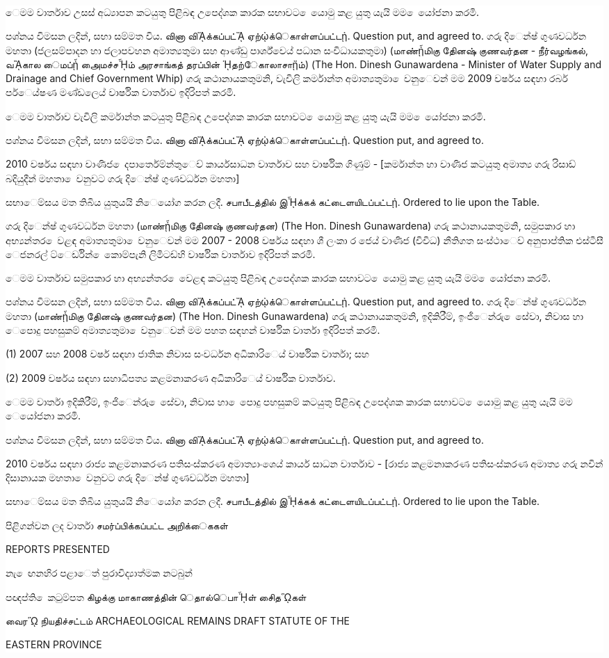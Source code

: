 ෙමම වාර්තාව උසස් අධ්‍යාපන කටයුතු පිළිබඳ උපෙද්ශක කාරක සභාවට ෙයොමු කළ යුතු යැයි මම ෙයෝජනා කරමි.

පශ්නය විමසන ලදින්, සභා සම්මත විය. வினா விᾌக்கப்பட்ᾌ ஏற்ᾠக்ெகாள்ளப்பட்டᾐ. Question put, and agreed to. ගරු දිෙන්ෂ් ගුණවර්ධන මහතා (ජලසම්පාදන හා ජලාපවහන අමාත්‍යතුමා සහ ආණ්ඩු පාර්ශ්වෙය් පධාන සංවිධායකතුමා) (மாண்ᾗமிகு திேனஷ் குணவர்தன - நீர்வழங்கல், வᾊகால ைமப்ᾗ அைமச்சᾞம் அரசாங்கத் தரப்பின் ᾙதற்ேகாலாசாᾔம்) (The Hon. Dinesh Gunawardena - Minister of Water Supply and Drainage and Chief Government Whip) ගරු කථානායකතුමනි, වැවිලි කර්මාන්ත අමාත්‍යතුමා ෙවනුෙවන් මම 2009 වර්ෂය සඳහා රබර් පර්ෙය්ෂණ මණ්ඩලෙය් වාර්ෂික වාර්තාව ඉදිරිපත් කරමි.

ෙමම වාර්තාව වැවිලි කර්මාන්ත කටයුතු පිළිබඳ උපෙද්ශක කාරක සභාවට ෙයොමු කළ යුතු යැයි මම ෙයෝජනා කරමි.

පශ්නය විමසන ලදින්, සභා සම්මත විය. வினா விᾌக்கப்பட்ᾌ ஏற்ᾠக்ெகாள்ளப்பட்டᾐ. Question put, and agreed to.

2010 වර්ෂය සඳහා වාණිජ ෙදපාර්තෙම්න්තුෙව් කාර්යසාධන වාර්තාව සහ වාර්ෂික ගිණුම් - [කර්මාන්ත හා වාණිජ කටයුතු අමාත්‍ය ගරු රිසාඩ් බදියුදීන් මහතා ෙවනුවට ගරු දිෙන්ෂ් ගුණවර්ධන මහතා]

සභාෙම්සය මත තිබිය යුතුයයි නිෙයෝග කරන ලදී. சபாபீடத்தில் இᾞக்கக் கட்டைளயிடப்பட்டᾐ. Ordered to lie upon the Table.

ගරු දිෙන්ෂ් ගුණවර්ධන මහතා (மாண்ᾗமிகு திேனஷ் குணவர்தன) (The Hon. Dinesh Gunawardena) ගරු කථානායකතුමනි, සමුපකාර හා අභ්‍යන්තර ෙවළඳ අමාත්‍යතුමා ෙවනුෙවන් මම 2007 - 2008 වර්ෂය සඳහා ශී ලංකා ර ජෙය් වාණිජ (විවිධ) නීතිගත සංස්ථාෙව් අනුපාප්තික එස්ටීසී ෙජනරල් ට්ෙර්ඩින් ෙකොම්පැනි ලිමිටඩ්හි වාර්ෂික වාර්තාව ඉදිරිපත් කරමි.

ෙමම වාර්තාව සමුපකාර හා අභ්‍යන්තර ෙවෙළඳ කටයුතු පිළිබඳ උපෙද්ශක කාරක සභාවට ෙයොමු කළ යුතු යැයි මම ෙයෝජනා කරමි.

පශ්නය විමසන ලදින්, සභා සම්මත විය. வினா விᾌக்கப்பட்ᾌ ஏற்ᾠக்ெகாள்ளப்பட்டᾐ. Question put, and agreed to. ගරු දිෙන්ෂ් ගුණවර්ධන මහතා (மாண்ᾗமிகு திேனஷ் குணவர்தன) (The Hon. Dinesh Gunawardena) ගරු කථානායකතුමනි, ඉදිකිරීම්, ඉංජිෙන්රු ෙසේවා, නිවාස හා ෙපොදු පහසුකම් අමාත්‍යතුමා ෙවනුෙවන් මම පහත සඳහන් වාර්ෂික වාර්තා ඉදිරිපත් කරමි.

(1) 2007 සහ 2008 වර්ෂ සඳහා ජාතික නිවාස සංවර්ධන අධිකාරිෙය් වාර්ෂික වාර්තා; සහ

(2) 2009 වර්ෂය සඳහා සහාධිපත්‍ය කළමනාකරණ අධිකාරිෙය් වාර්ෂික වාර්තාව.

ෙමම වාර්තා ඉදිකිරීම්, ඉංජිෙන්රු ෙසේවා, නිවාස හා ෙපොදු පහසුකම් කටයුතු පිළිබඳ උපෙද්ශක කාරක සභාවට ෙයොමු කළ යුතු යැයි මම ෙයෝජනා කරමි.

පශ්නය විමසන ලදින්, සභා සම්මත විය. வினா விᾌக்கப்பட்ᾌ ஏற்ᾠக்ெகாள்ளப்பட்டᾐ. Question put, and agreed to.

2010 වර්ෂය සඳහා රාජ්‍ය කළමනාකරණ පතිසංස්කරණ අමාත්‍යාංශෙය් කාර්ය සාධන වාර්තාව - [රාජ්‍ය කළමනාකරණ පතිසංස්කරණ අමාත්‍ය ගරු නවින් දිසානායක මහතා ෙවනුවට ගරු දිෙන්ෂ් ගුණවර්ධන මහතා]

සභාෙම්සය මත තිබිය යුතුයයි නිෙයෝග කරන ලදී. சபாபீடத்தில் இᾞக்கக் கட்டைளயிடப்பட்டᾐ. Ordered to lie upon the Table.

පිළිගන්වන ලද වාර්තා சமர்ப்பிக்கப்பட்ட அறிக்ைககள்

REPORTS PRESENTED

නැ ෙඟනහිර පළාෙත් පුරාවිද්‍යාත්මක නටබුන්

පඥප්ති ෙකටුම්පත கிழக்கு மாகாணத்தின் ெதால்ெபாᾞள் சிைதᾫகள்

வைரᾫ நியதிச்சட்டம் ARCHAEOLOGICAL REMAINS DRAFT STATUTE OF THE

EASTERN PROVINCE
